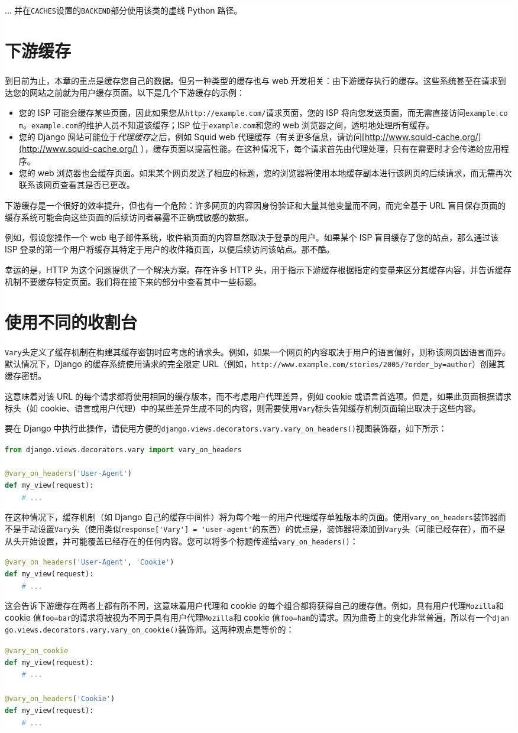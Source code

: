 ... 并在`CACHES`设置的`BACKEND`部分使用该类的虚线 Python 路径。

# 下游缓存

到目前为止，本章的重点是缓存您自己的数据。但另一种类型的缓存也与 web 开发相关：由下游缓存执行的缓存。这些系统甚至在请求到达您的网站之前就为用户缓存页面。以下是几个下游缓存的示例：

*   您的 ISP 可能会缓存某些页面，因此如果您从`http://example.com/`请求页面，您的 ISP 将向您发送页面，而无需直接访问`example.com`。`example.com`的维护人员不知道该缓存；ISP 位于`example.com`和您的 web 浏览器之间，透明地处理所有缓存。
*   您的 Django 网站可能位于*代理缓存*之后，例如 Squid web 代理缓存（有关更多信息，请访问[http://www.squid-cache.org/](http://www.squid-cache.org/) ），缓存页面以提高性能。在这种情况下，每个请求首先由代理处理，只有在需要时才会传递给应用程序。
*   您的 web 浏览器也会缓存页面。如果某个网页发送了相应的标题，您的浏览器将使用本地缓存副本进行该网页的后续请求，而无需再次联系该网页查看其是否已更改。

下游缓存是一个很好的效率提升，但也有一个危险：许多网页的内容因身份验证和大量其他变量而不同，而完全基于 URL 盲目保存页面的缓存系统可能会向这些页面的后续访问者暴露不正确或敏感的数据。

例如，假设您操作一个 web 电子邮件系统，收件箱页面的内容显然取决于登录的用户。如果某个 ISP 盲目缓存了您的站点，那么通过该 ISP 登录的第一个用户将缓存其特定于用户的收件箱页面，以便后续访问该站点。那不酷。

幸运的是，HTTP 为这个问题提供了一个解决方案。存在许多 HTTP 头，用于指示下游缓存根据指定的变量来区分其缓存内容，并告诉缓存机制不要缓存特定页面。我们将在接下来的部分中查看其中一些标题。

# 使用不同的收割台

`Vary`头定义了缓存机制在构建其缓存密钥时应考虑的请求头。例如，如果一个网页的内容取决于用户的语言偏好，则称该网页因语言而异。默认情况下，Django 的缓存系统使用请求的完全限定 URL（例如，`http://www.example.com/stories/2005/?order_by=author`）创建其缓存密钥。

这意味着对该 URL 的每个请求都将使用相同的缓存版本，而不考虑用户代理差异，例如 cookie 或语言首选项。但是，如果此页面根据请求标头（如 cookie、语言或用户代理）中的某些差异生成不同的内容，则需要使用`Vary`标头告知缓存机制页面输出取决于这些内容。

要在 Django 中执行此操作，请使用方便的`django.views.decorators.vary.vary_on_headers()`视图装饰器，如下所示：

```py
from django.views.decorators.vary import vary_on_headers 

@vary_on_headers('User-Agent') 
def my_view(request): 
    # ... 

```

在这种情况下，缓存机制（如 Django 自己的缓存中间件）将为每个唯一的用户代理缓存单独版本的页面。使用`vary_on_headers`装饰器而不是手动设置`Vary`头（使用类似`response['Vary'] = 'user-agent'`的东西）的优点是，装饰器将添加到`Vary`头（可能已经存在），而不是从头开始设置，并可能覆盖已经存在的任何内容。您可以将多个标题传递给`vary_on_headers()`：

```py
@vary_on_headers('User-Agent', 'Cookie') 
def my_view(request): 
    # ... 

```

这会告诉下游缓存在两者上都有所不同，这意味着用户代理和 cookie 的每个组合都将获得自己的缓存值。例如，具有用户代理`Mozilla`和 cookie 值`foo=bar`的请求将被视为不同于具有用户代理`Mozilla`和 cookie 值`foo=ham`的请求。因为曲奇上的变化非常普遍，所以有一个`django.views.decorators.vary.vary_on_cookie()`装饰师。这两种观点是等价的：

```py
@vary_on_cookie 
def my_view(request): 
    # ... 

@vary_on_headers('Cookie') 
def my_view(request): 
    # ... 

```
